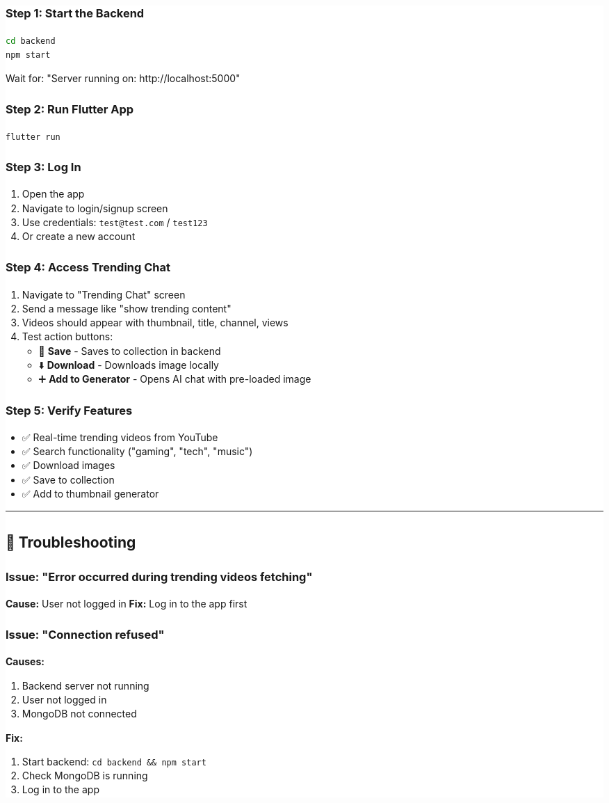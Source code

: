 ### Step 1: Start the Backend
```bash
cd backend
npm start
```
Wait for: "Server running on: http://localhost:5000"

### Step 2: Run Flutter App
```bash
flutter run
```

### Step 3: Log In
1. Open the app
2. Navigate to login/signup screen
3. Use credentials: `test@test.com` / `test123`
4. Or create a new account

### Step 4: Access Trending Chat
1. Navigate to "Trending Chat" screen
2. Send a message like "show trending content"
3. Videos should appear with thumbnail, title, channel, views
4. Test action buttons:
   - 💾 **Save** - Saves to collection in backend
   - ⬇️ **Download** - Downloads image locally
   - ➕ **Add to Generator** - Opens AI chat with pre-loaded image

### Step 5: Verify Features
- ✅ Real-time trending videos from YouTube
- ✅ Search functionality ("gaming", "tech", "music")
- ✅ Download images
- ✅ Save to collection
- ✅ Add to thumbnail generator

---

## 🐛 Troubleshooting

### Issue: "Error occurred during trending videos fetching"
**Cause:** User not logged in
**Fix:** Log in to the app first

### Issue: "Connection refused"
**Causes:**
1. Backend server not running
2. User not logged in
3. MongoDB not connected

**Fix:**
1. Start backend: `cd backend && npm start`
2. Check MongoDB is running
3. Log in to the app
